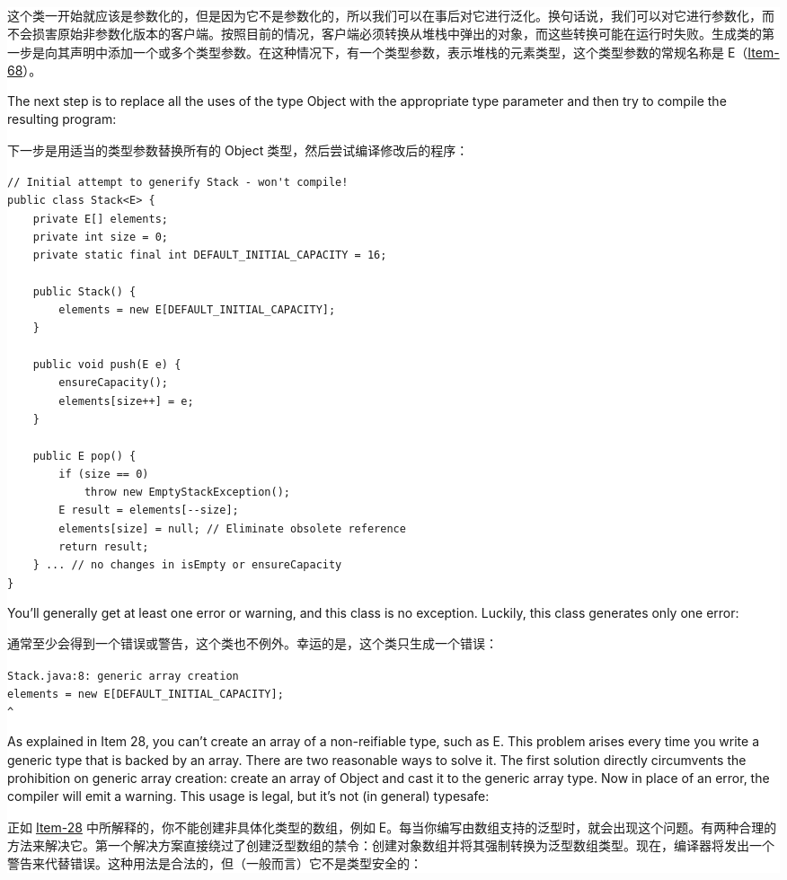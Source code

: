 这个类一开始就应该是参数化的，但是因为它不是参数化的，所以我们可以在事后对它进行泛化。换句话说，我们可以对它进行参数化，而不会损害原始非参数化版本的客户端。按照目前的情况，客户端必须转换从堆栈中弹出的对象，而这些转换可能在运行时失败。生成类的第一步是向其声明中添加一个或多个类型参数。在这种情况下，有一个类型参数，表示堆栈的元素类型，这个类型参数的常规名称是 E（[Item-68](../Chapter-9/Chapter-9-Item-68-Adhere-to-generally-accepted-naming-conventions.md)）。

The next step is to replace all the uses of the type Object with the appropriate type parameter and then try to compile the resulting program:

下一步是用适当的类型参数替换所有的 Object 类型，然后尝试编译修改后的程序：

```
// Initial attempt to generify Stack - won't compile!
public class Stack<E> {
    private E[] elements;
    private int size = 0;
    private static final int DEFAULT_INITIAL_CAPACITY = 16;

    public Stack() {
        elements = new E[DEFAULT_INITIAL_CAPACITY];
    }

    public void push(E e) {
        ensureCapacity();
        elements[size++] = e;
    }

    public E pop() {
        if (size == 0)
            throw new EmptyStackException();
        E result = elements[--size];
        elements[size] = null; // Eliminate obsolete reference
        return result;
    } ... // no changes in isEmpty or ensureCapacity
}
```

You’ll generally get at least one error or warning, and this class is no exception. Luckily, this class generates only one error:

通常至少会得到一个错误或警告，这个类也不例外。幸运的是，这个类只生成一个错误：

```
Stack.java:8: generic array creation
elements = new E[DEFAULT_INITIAL_CAPACITY];
^
```

As explained in Item 28, you can’t create an array of a non-reifiable type, such as E. This problem arises every time you write a generic type that is backed by an array. There are two reasonable ways to solve it. The first solution directly circumvents the prohibition on generic array creation: create an array of Object and cast it to the generic array type. Now in place of an error, the compiler will emit a warning. This usage is legal, but it’s not (in general) typesafe:

正如 [Item-28](../Chapter-5/Chapter-5-Item-28-Prefer-lists-to-arrays.md) 中所解释的，你不能创建非具体化类型的数组，例如 E。每当你编写由数组支持的泛型时，就会出现这个问题。有两种合理的方法来解决它。第一个解决方案直接绕过了创建泛型数组的禁令：创建对象数组并将其强制转换为泛型数组类型。现在，编译器将发出一个警告来代替错误。这种用法是合法的，但（一般而言）它不是类型安全的：
